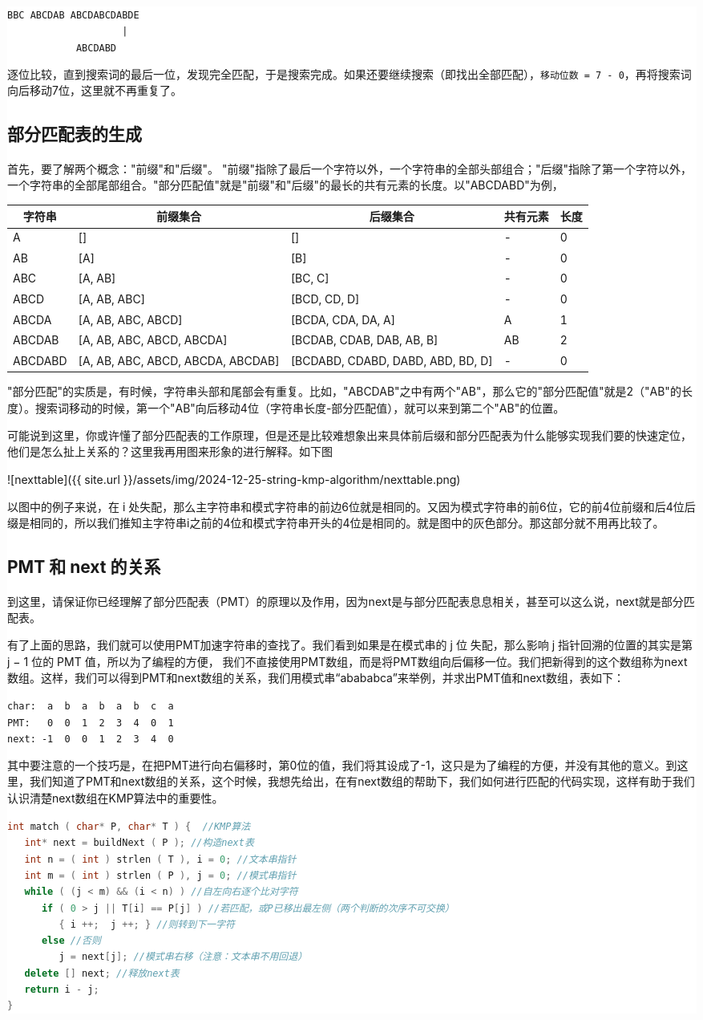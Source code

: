 ```text
BBC ABCDAB ABCDABCDABDE
                    |
            ABCDABD
```

逐位比较，直到搜索词的最后一位，发现完全匹配，于是搜索完成。如果还要继续搜索（即找出全部匹配），`移动位数 = 7 - 0`，再将搜索词向后移动7位，这里就不再重复了。

## 部分匹配表的生成

首先，要了解两个概念："前缀"和"后缀"。 "前缀"指除了最后一个字符以外，一个字符串的全部头部组合；"后缀"指除了第一个字符以外，一个字符串的全部尾部组合。"部分匹配值"就是"前缀"和"后缀"的最长的共有元素的长度。以"ABCDABD"为例，

| 字符串  | 前缀集合                          | 后缀集合                          | 共有元素 | 长度 |
| ------- | --------------------------------- | --------------------------------- | -------- | ---- |
| A       | []                                | []                                | -        | 0    |
| AB      | [A]                               | [B]                               | -        | 0    |
| ABC     | [A, AB]                           | [BC, C]                           | -        | 0    |
| ABCD    | [A, AB, ABC]                      | [BCD, CD, D]                      | -        | 0    |
| ABCDA   | [A, AB, ABC, ABCD]                | [BCDA, CDA, DA, A]                | A        | 1    |
| ABCDAB  | [A, AB, ABC, ABCD, ABCDA]         | [BCDAB, CDAB, DAB, AB, B]         | AB       | 2    |
| ABCDABD | [A, AB, ABC, ABCD, ABCDA, ABCDAB] | [BCDABD, CDABD, DABD, ABD, BD, D] | -        | 0    |

"部分匹配"的实质是，有时候，字符串头部和尾部会有重复。比如，"ABCDAB"之中有两个"AB"，那么它的"部分匹配值"就是2（"AB"的长度）。搜索词移动的时候，第一个"AB"向后移动4位（字符串长度-部分匹配值），就可以来到第二个"AB"的位置。

可能说到这里，你或许懂了部分匹配表的工作原理，但是还是比较难想象出来具体前后缀和部分匹配表为什么能够实现我们要的快速定位，他们是怎么扯上关系的？这里我再用图来形象的进行解释。如下图

![nexttable]({{ site.url }}/assets/img/2024-12-25-string-kmp-algorithm/nexttable.png)

以图中的例子来说，在 i 处失配，那么主字符串和模式字符串的前边6位就是相同的。又因为模式字符串的前6位，它的前4位前缀和后4位后缀是相同的，所以我们推知主字符串i之前的4位和模式字符串开头的4位是相同的。就是图中的灰色部分。那这部分就不用再比较了。

## PMT 和 next 的关系

到这里，请保证你已经理解了部分匹配表（PMT）的原理以及作用，因为next是与部分匹配表息息相关，甚至可以这么说，next就是部分匹配表。

有了上面的思路，我们就可以使用PMT加速字符串的查找了。我们看到如果是在模式串的 j 位 失配，那么影响 j 指针回溯的位置的其实是第 j − 1 位的 PMT 值，所以为了编程的方便， 我们不直接使用PMT数组，而是将PMT数组向后偏移一位。我们把新得到的这个数组称为next数组。这样，我们可以得到PMT和next数组的关系，我们用模式串“abababca”来举例，并求出PMT值和next数组，表如下：

```text
char:  a  b  a  b  a  b  c  a
PMT:   0  0  1  2  3  4  0  1
next: -1  0  0  1  2  3  4  0
```

其中要注意的一个技巧是，在把PMT进行向右偏移时，第0位的值，我们将其设成了-1，这只是为了编程的方便，并没有其他的意义。到这里，我们知道了PMT和next数组的关系，这个时候，我想先给出，在有next数组的帮助下，我们如何进行匹配的代码实现，这样有助于我们认识清楚next数组在KMP算法中的重要性。

```cpp
int match ( char* P, char* T ) {  //KMP算法
   int* next = buildNext ( P ); //构造next表
   int n = ( int ) strlen ( T ), i = 0; //文本串指针
   int m = ( int ) strlen ( P ), j = 0; //模式串指针
   while ( (j < m) && (i < n) ) //自左向右逐个比对字符
      if ( 0 > j || T[i] == P[j] ) //若匹配，或P已移出最左侧（两个判断的次序不可交换）
         { i ++;  j ++; } //则转到下一字符
      else //否则
         j = next[j]; //模式串右移（注意：文本串不用回退）
   delete [] next; //释放next表
   return i - j;
}
```